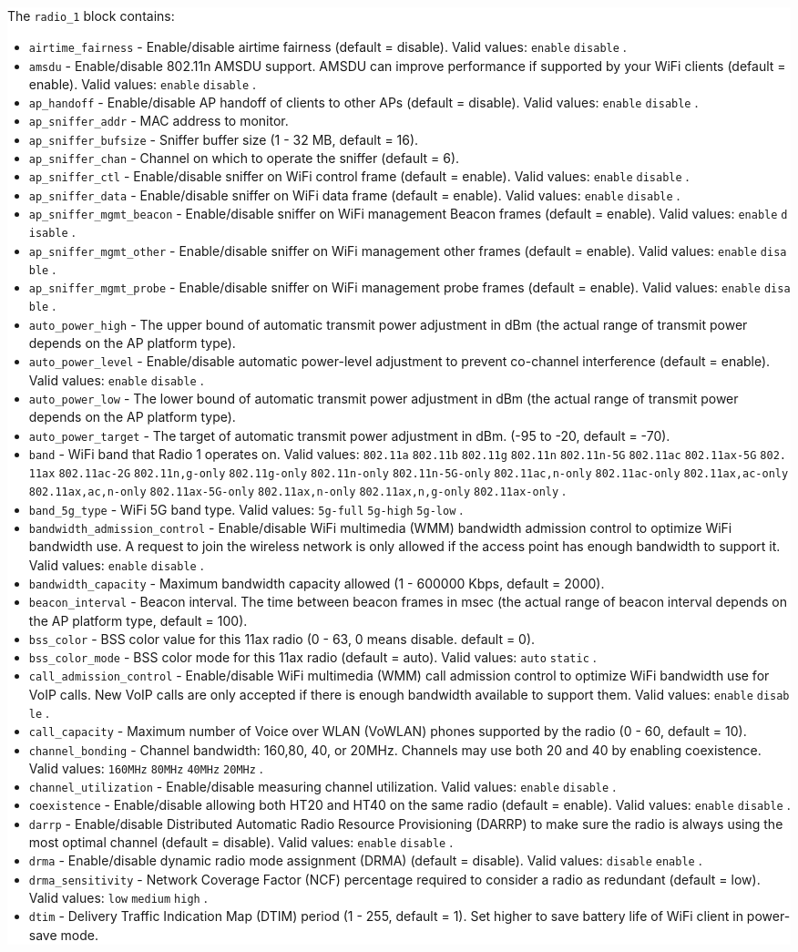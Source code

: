 The `radio_1` block contains:

* `airtime_fairness` - Enable/disable airtime fairness (default = disable). Valid values: `enable` `disable` .
* `amsdu` - Enable/disable 802.11n AMSDU support. AMSDU can improve performance if supported by your WiFi clients (default = enable). Valid values: `enable` `disable` .
* `ap_handoff` - Enable/disable AP handoff of clients to other APs (default = disable). Valid values: `enable` `disable` .
* `ap_sniffer_addr` - MAC address to monitor.
* `ap_sniffer_bufsize` - Sniffer buffer size (1 - 32 MB, default = 16).
* `ap_sniffer_chan` - Channel on which to operate the sniffer (default = 6).
* `ap_sniffer_ctl` - Enable/disable sniffer on WiFi control frame (default = enable). Valid values: `enable` `disable` .
* `ap_sniffer_data` - Enable/disable sniffer on WiFi data frame (default = enable). Valid values: `enable` `disable` .
* `ap_sniffer_mgmt_beacon` - Enable/disable sniffer on WiFi management Beacon frames (default = enable). Valid values: `enable` `disable` .
* `ap_sniffer_mgmt_other` - Enable/disable sniffer on WiFi management other frames  (default = enable). Valid values: `enable` `disable` .
* `ap_sniffer_mgmt_probe` - Enable/disable sniffer on WiFi management probe frames (default = enable). Valid values: `enable` `disable` .
* `auto_power_high` - The upper bound of automatic transmit power adjustment in dBm (the actual range of transmit power depends on the AP platform type).
* `auto_power_level` - Enable/disable automatic power-level adjustment to prevent co-channel interference (default = enable). Valid values: `enable` `disable` .
* `auto_power_low` - The lower bound of automatic transmit power adjustment in dBm (the actual range of transmit power depends on the AP platform type).
* `auto_power_target` - The target of automatic transmit power adjustment in dBm. (-95 to -20, default = -70).
* `band` - WiFi band that Radio 1 operates on. Valid values: `802.11a` `802.11b` `802.11g` `802.11n` `802.11n-5G` `802.11ac` `802.11ax-5G` `802.11ax` `802.11ac-2G` `802.11n,g-only` `802.11g-only` `802.11n-only` `802.11n-5G-only` `802.11ac,n-only` `802.11ac-only` `802.11ax,ac-only` `802.11ax,ac,n-only` `802.11ax-5G-only` `802.11ax,n-only` `802.11ax,n,g-only` `802.11ax-only` .
* `band_5g_type` - WiFi 5G band type. Valid values: `5g-full` `5g-high` `5g-low` .
* `bandwidth_admission_control` - Enable/disable WiFi multimedia (WMM) bandwidth admission control to optimize WiFi bandwidth use. A request to join the wireless network is only allowed if the access point has enough bandwidth to support it. Valid values: `enable` `disable` .
* `bandwidth_capacity` - Maximum bandwidth capacity allowed (1 - 600000 Kbps, default = 2000).
* `beacon_interval` - Beacon interval. The time between beacon frames in msec (the actual range of beacon interval depends on the AP platform type, default = 100).
* `bss_color` - BSS color value for this 11ax radio (0 - 63, 0 means disable. default = 0).
* `bss_color_mode` - BSS color mode for this 11ax radio (default = auto). Valid values: `auto` `static` .
* `call_admission_control` - Enable/disable WiFi multimedia (WMM) call admission control to optimize WiFi bandwidth use for VoIP calls. New VoIP calls are only accepted if there is enough bandwidth available to support them. Valid values: `enable` `disable` .
* `call_capacity` - Maximum number of Voice over WLAN (VoWLAN) phones supported by the radio (0 - 60, default = 10).
* `channel_bonding` - Channel bandwidth: 160,80, 40, or 20MHz. Channels may use both 20 and 40 by enabling coexistence. Valid values: `160MHz` `80MHz` `40MHz` `20MHz` .
* `channel_utilization` - Enable/disable measuring channel utilization. Valid values: `enable` `disable` .
* `coexistence` - Enable/disable allowing both HT20 and HT40 on the same radio (default = enable). Valid values: `enable` `disable` .
* `darrp` - Enable/disable Distributed Automatic Radio Resource Provisioning (DARRP) to make sure the radio is always using the most optimal channel (default = disable). Valid values: `enable` `disable` .
* `drma` - Enable/disable dynamic radio mode assignment (DRMA) (default = disable). Valid values: `disable` `enable` .
* `drma_sensitivity` - Network Coverage Factor (NCF) percentage required to consider a radio as redundant (default = low). Valid values: `low` `medium` `high` .
* `dtim` - Delivery Traffic Indication Map (DTIM) period (1 - 255, default = 1). Set higher to save battery life of WiFi client in power-save mode.